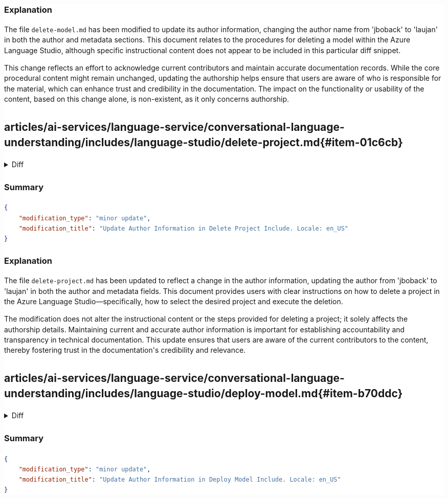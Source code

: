 ### Explanation
The file `delete-model.md` has been modified to update its author information, changing the author name from 'jboback' to 'laujan' in both the author and metadata sections. This document relates to the procedures for deleting a model within the Azure Language Studio, although specific instructional content does not appear to be included in this particular diff snippet.

This change reflects an effort to acknowledge current contributors and maintain accurate documentation records. While the core procedural content might remain unchanged, updating the authorship helps ensure that users are aware of who is responsible for the material, which can enhance trust and credibility in the documentation. The impact on the functionality or usability of the content, based on this change alone, is non-existent, as it only concerns authorship.

## articles/ai-services/language-service/conversational-language-understanding/includes/language-studio/delete-project.md{#item-01c6cb}

<details><summary>Diff</summary></details>

### Summary

```json
{
    "modification_type": "minor update",
    "modification_title": "Update Author Information in Delete Project Include. Locale: en_US"
}
```

### Explanation
The file `delete-project.md` has been updated to reflect a change in the author information, updating the author from 'jboback' to 'laujan' in both the author and metadata fields. This document provides users with clear instructions on how to delete a project in the Azure Language Studio—specifically, how to select the desired project and execute the deletion.

The modification does not alter the instructional content or the steps provided for deleting a project; it solely affects the authorship details. Maintaining current and accurate author information is important for establishing accountability and transparency in technical documentation. This update ensures that users are aware of the current contributors to the content, thereby fostering trust in the documentation's credibility and relevance.

## articles/ai-services/language-service/conversational-language-understanding/includes/language-studio/deploy-model.md{#item-b70ddc}

<details><summary>Diff</summary></details>

### Summary

```json
{
    "modification_type": "minor update",
    "modification_title": "Update Author Information in Deploy Model Include. Locale: en_US"
}
```
